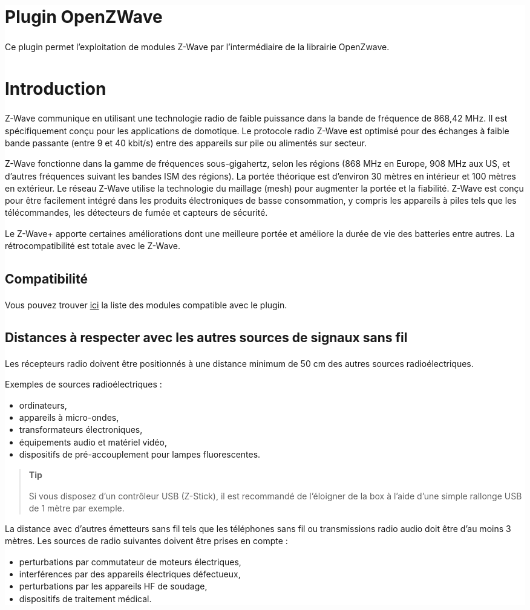 # Plugin OpenZWave

Ce plugin permet l’exploitation de modules Z-Wave par l’intermédiaire de la librairie OpenZwave.

# Introduction

Z-Wave communique en utilisant une technologie radio de faible puissance dans la bande de fréquence de 868,42 MHz. Il est spécifiquement conçu pour les applications de domotique. Le protocole radio Z-Wave est optimisé pour des échanges à faible bande passante (entre 9 et 40 kbit/s) entre des appareils sur pile ou alimentés sur secteur.

Z-Wave fonctionne dans la gamme de fréquences sous-gigahertz, selon les régions (868 MHz en Europe, 908 MHz aux US, et d’autres fréquences suivant les bandes ISM des régions). La portée théorique est d’environ 30 mètres en intérieur et 100 mètres en extérieur. Le réseau Z-Wave utilise la technologie du maillage (mesh) pour augmenter la portée et la fiabilité. Z-Wave est conçu pour être facilement intégré dans les produits électroniques de basse consommation, y compris les appareils à piles tels que les télécommandes, les détecteurs de fumée et capteurs de sécurité.

Le Z-Wave+ apporte certaines améliorations dont une meilleure portée et améliore la durée de vie des batteries entre autres. La rétrocompatibilité est totale avec le Z-Wave.

## Compatibilité

Vous pouvez trouver [ici](https://compatibility.jeedom.com/index.php?v=d&p=home&plugin=openzwave) la liste des modules compatible avec le plugin.

## Distances à respecter avec les autres sources de signaux sans fil

Les récepteurs radio doivent être positionnés à une distance minimum de 50 cm des autres sources radioélectriques.

Exemples de sources radioélectriques :

- ordinateurs,
- appareils à micro-ondes,
- transformateurs électroniques,
- équipements audio et matériel vidéo,
- dispositifs de pré-accouplement pour lampes fluorescentes.

> **Tip**
>
> Si vous disposez d’un contrôleur USB (Z-Stick), il est recommandé de l’éloigner de la box à l’aide d’une simple rallonge USB de 1 mètre par exemple.

La distance avec d’autres émetteurs sans fil tels que les téléphones sans fil ou transmissions radio audio doit être d’au moins 3 mètres. Les sources de radio suivantes doivent être prises en compte :

- perturbations par commutateur de moteurs électriques,
- interférences par des appareils électriques défectueux,
- perturbations par les appareils HF de soudage,
- dispositifs de traitement médical.
